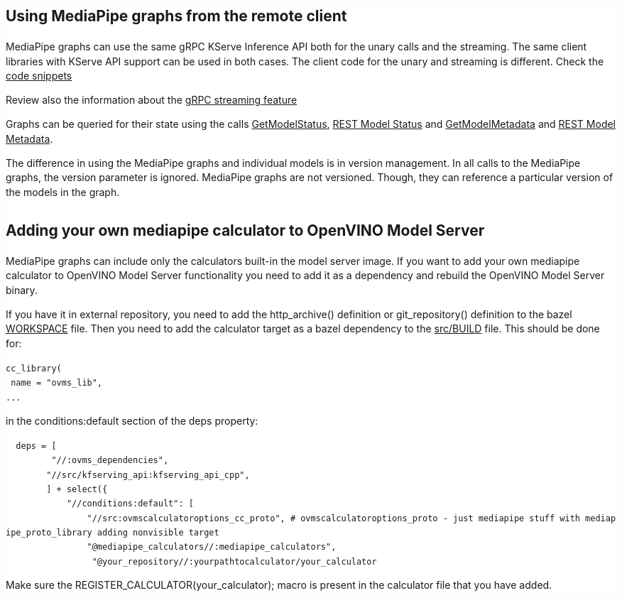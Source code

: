 ## Using MediaPipe graphs from the remote client <a name="client"></a>

MediaPipe graphs can use the same gRPC KServe Inference API both for the unary calls and the streaming. 
The same client libraries with KServe API support can be used in both cases. The client code for the unary and streaming is different. 
Check the [code snippets](https://docs.openvino.ai/2023.2/ovms_docs_clients_kfs.html)

Review also the information about the [gRPC streaming feature](./streaming_endpoints.md)

Graphs can be queried for their state using the calls [GetModelStatus](model_server_grpc_api_kfs.md), [REST Model Status](model_server_rest_api_kfs.md) 
and [GetModelMetadata](model_server_grpc_api_kfs.md) and [REST Model Metadata](model_server_rest_api_kfs.md).

The difference in using the MediaPipe graphs and individual models is in version management. In all calls to the MediaPipe graphs,
the version parameter is ignored. MediaPipe graphs are not versioned. Though, they can reference a particular version of the models in the graph.

## Adding your own mediapipe calculator to OpenVINO Model Server <a name="adding-calculator"></a>
MediaPipe graphs can include only the calculators built-in the model server image.
If you want to add your own mediapipe calculator to OpenVINO Model Server functionality you need to add it as a dependency and rebuild the OpenVINO Model Server binary.

If you have it in external repository, you need to add the http_archive() definition or git_repository() definition to the bazel [WORKSPACE](../WORKSPACE) file.
Then you need to add the calculator target as a bazel dependency to the [src/BUILD](../src/BUILD) file. This should be done for:

```
cc_library(
 name = "ovms_lib",
...
```

in the conditions:default section of the deps property:

```
  deps = [
         "//:ovms_dependencies",
        "//src/kfserving_api:kfserving_api_cpp",
        ] + select({
            "//conditions:default": [
                "//src:ovmscalculatoroptions_cc_proto", # ovmscalculatoroptions_proto - just mediapipe stuff with mediapipe_proto_library adding nonvisible target
                "@mediapipe_calculators//:mediapipe_calculators",
                 "@your_repository//:yourpathtocalculator/your_calculator
```

 Make sure the REGISTER_CALCULATOR(your_calculator); macro is present in the calculator file that you have added.
